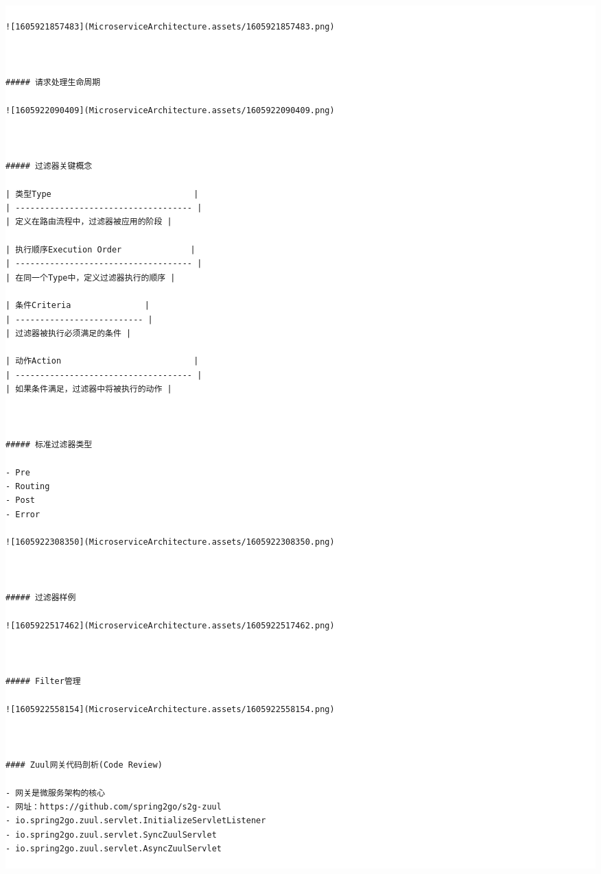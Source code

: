   ```

![1605921857483](MicroserviceArchitecture.assets/1605921857483.png)



##### 请求处理生命周期 

![1605922090409](MicroserviceArchitecture.assets/1605922090409.png)



##### 过滤器关键概念

| 类型Type                             |
| ------------------------------------ |
| 定义在路由流程中，过滤器被应用的阶段 |

| 执行顺序Execution Order              |
| ------------------------------------ |
| 在同一个Type中，定义过滤器执行的顺序 |

| 条件Criteria               |
| -------------------------- |
| 过滤器被执行必须满足的条件 |

| 动作Action                           |
| ------------------------------------ |
| 如果条件满足，过滤器中将被执行的动作 |



##### 标准过滤器类型 

- Pre
- Routing
- Post
- Error

![1605922308350](MicroserviceArchitecture.assets/1605922308350.png)



##### 过滤器样例 

![1605922517462](MicroserviceArchitecture.assets/1605922517462.png)



##### Filter管理 

![1605922558154](MicroserviceArchitecture.assets/1605922558154.png)



#### Zuul网关代码剖析(Code Review) 

- 网关是微服务架构的核心
- 网址：https://github.com/spring2go/s2g-zuul
- io.spring2go.zuul.servlet.InitializeServletListener
- io.spring2go.zuul.servlet.SyncZuulServlet
- io.spring2go.zuul.servlet.AsyncZuulServlet


  ```